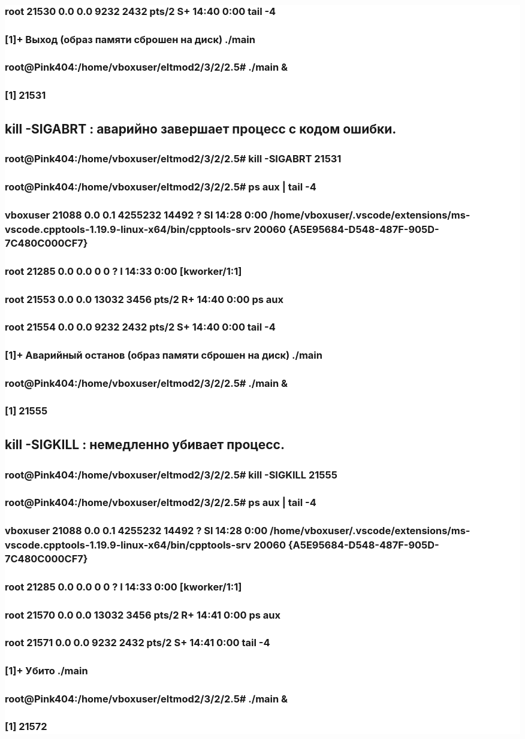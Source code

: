 ### root       21530  0.0  0.0   9232  2432 pts/2    S+   14:40   0:00 tail -4
### [1]+  Выход              (образ памяти сброшен на диск) ./main
### root@Pink404:/home/vboxuser/eltmod2/3/2/2.5# ./main &
### [1] 21531

## kill -SIGABRT <pid>: аварийно завершает процесс c кодом ошибки.

### root@Pink404:/home/vboxuser/eltmod2/3/2/2.5# kill -SIGABRT 21531
### root@Pink404:/home/vboxuser/eltmod2/3/2/2.5# ps aux | tail -4
### vboxuser   21088  0.0  0.1 4255232 14492 ?       Sl   14:28   0:00 /home/vboxuser/.vscode/extensions/ms-vscode.cpptools-1.19.9-linux-x64/bin/cpptools-srv 20060 {A5E95684-D548-487F-905D-7C480C000CF7}
### root       21285  0.0  0.0      0     0 ?        I    14:33   0:00 [kworker/1:1]
### root       21553  0.0  0.0  13032  3456 pts/2    R+   14:40   0:00 ps aux
### root       21554  0.0  0.0   9232  2432 pts/2    S+   14:40   0:00 tail -4
### [1]+  Аварийный останов         (образ памяти сброшен на диск) ./main
### root@Pink404:/home/vboxuser/eltmod2/3/2/2.5# ./main &
### [1] 21555

## kill -SIGKILL <pid>: немедленно убивает процесс.

### root@Pink404:/home/vboxuser/eltmod2/3/2/2.5# kill -SIGKILL 21555
### root@Pink404:/home/vboxuser/eltmod2/3/2/2.5# ps aux | tail -4
### vboxuser   21088  0.0  0.1 4255232 14492 ?       Sl   14:28   0:00 /home/vboxuser/.vscode/extensions/ms-vscode.cpptools-1.19.9-linux-x64/bin/cpptools-srv 20060 {A5E95684-D548-487F-905D-7C480C000CF7}
### root       21285  0.0  0.0      0     0 ?        I    14:33   0:00 [kworker/1:1]
### root       21570  0.0  0.0  13032  3456 pts/2    R+   14:41   0:00 ps aux
### root       21571  0.0  0.0   9232  2432 pts/2    S+   14:41   0:00 tail -4
### [1]+  Убито              ./main
### root@Pink404:/home/vboxuser/eltmod2/3/2/2.5# ./main &
### [1] 21572